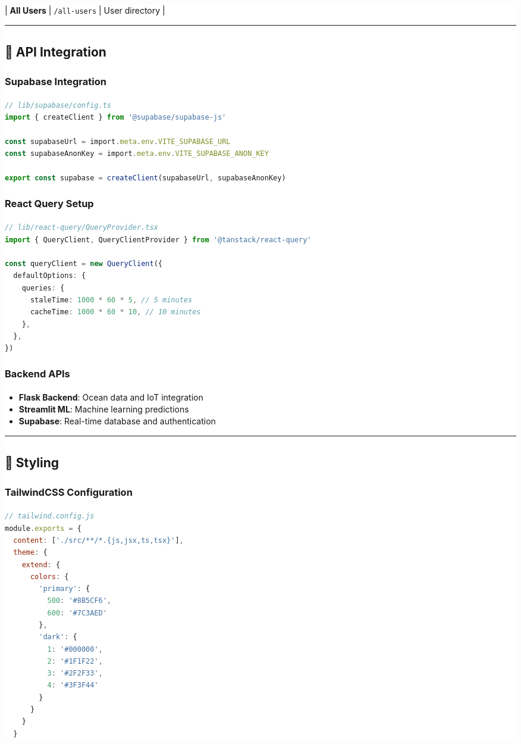 | **All Users** | `/all-users` | User directory |

---

## 📡 API Integration

### Supabase Integration
```typescript
// lib/supabase/config.ts
import { createClient } from '@supabase/supabase-js'

const supabaseUrl = import.meta.env.VITE_SUPABASE_URL
const supabaseAnonKey = import.meta.env.VITE_SUPABASE_ANON_KEY

export const supabase = createClient(supabaseUrl, supabaseAnonKey)
```

### React Query Setup
```typescript
// lib/react-query/QueryProvider.tsx
import { QueryClient, QueryClientProvider } from '@tanstack/react-query'

const queryClient = new QueryClient({
  defaultOptions: {
    queries: {
      staleTime: 1000 * 60 * 5, // 5 minutes
      cacheTime: 1000 * 60 * 10, // 10 minutes
    },
  },
})
```

### Backend APIs
- **Flask Backend**: Ocean data and IoT integration
- **Streamlit ML**: Machine learning predictions
- **Supabase**: Real-time database and authentication

---

## 🎨 Styling

### TailwindCSS Configuration
```javascript
// tailwind.config.js
module.exports = {
  content: ['./src/**/*.{js,jsx,ts,tsx}'],
  theme: {
    extend: {
      colors: {
        'primary': {
          500: '#8B5CF6',
          600: '#7C3AED'
        },
        'dark': {
          1: '#000000',
          2: '#1F1F22',
          3: '#2F2F33',
          4: '#3F3F44'
        }
      }
    }
  }
```